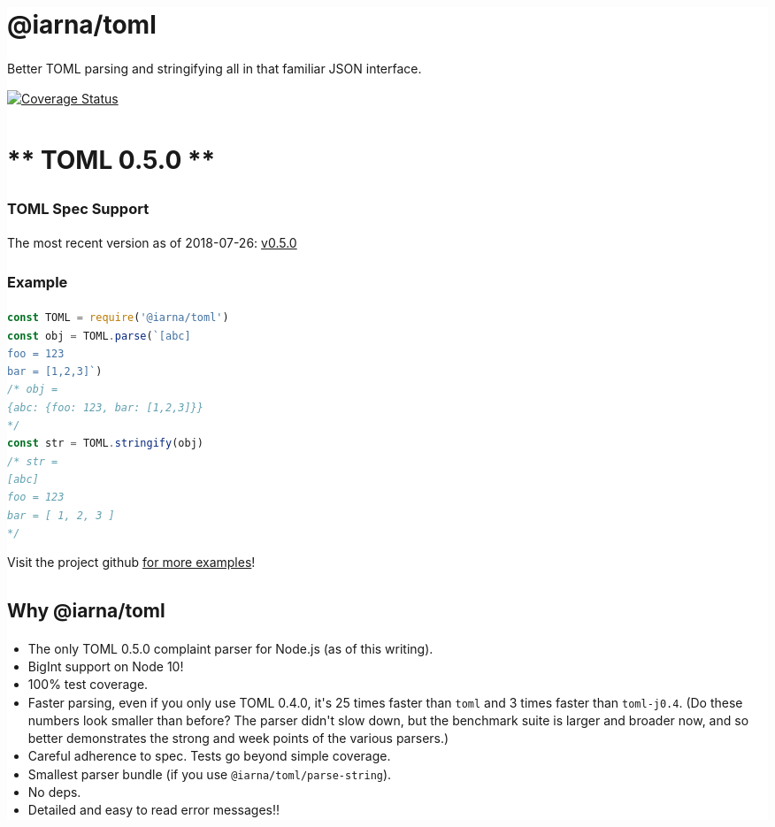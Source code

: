 # @iarna/toml

Better TOML parsing and stringifying all in that familiar JSON interface.

[![Coverage Status](https://coveralls.io/repos/github/iarna/iarna-toml/badge.svg)](https://coveralls.io/github/iarna/iarna-toml)

# ** TOML 0.5.0 **

### TOML Spec Support

The most recent version as of 2018-07-26: [v0.5.0](https://github.com/mojombo/toml/blob/master/versions/en/toml-v0.5.0.md)

### Example

```js
const TOML = require('@iarna/toml')
const obj = TOML.parse(`[abc]
foo = 123
bar = [1,2,3]`)
/* obj =
{abc: {foo: 123, bar: [1,2,3]}}
*/
const str = TOML.stringify(obj)
/* str =
[abc]
foo = 123
bar = [ 1, 2, 3 ]
*/
```

Visit the project github [for more examples](https://github.com/iarna/iarna-toml/tree/latest/examples)!


## Why @iarna/toml

* The only TOML 0.5.0 complaint parser for Node.js (as of this writing).
* BigInt support on Node 10!
* 100% test coverage.
* Faster parsing, even if you only use TOML 0.4.0, it's 25 times faster than `toml` and 3 times faster than `toml-j0.4`.
  (Do these numbers look smaller than before? The parser didn't slow down, but the benchmark suite is larger and broader now, and so
  better demonstrates the strong and week points of the various parsers.)
* Careful adherence to spec. Tests go beyond simple coverage.
* Smallest parser bundle (if you use `@iarna/toml/parse-string`).
* No deps.
* Detailed and easy to read error messages‼
